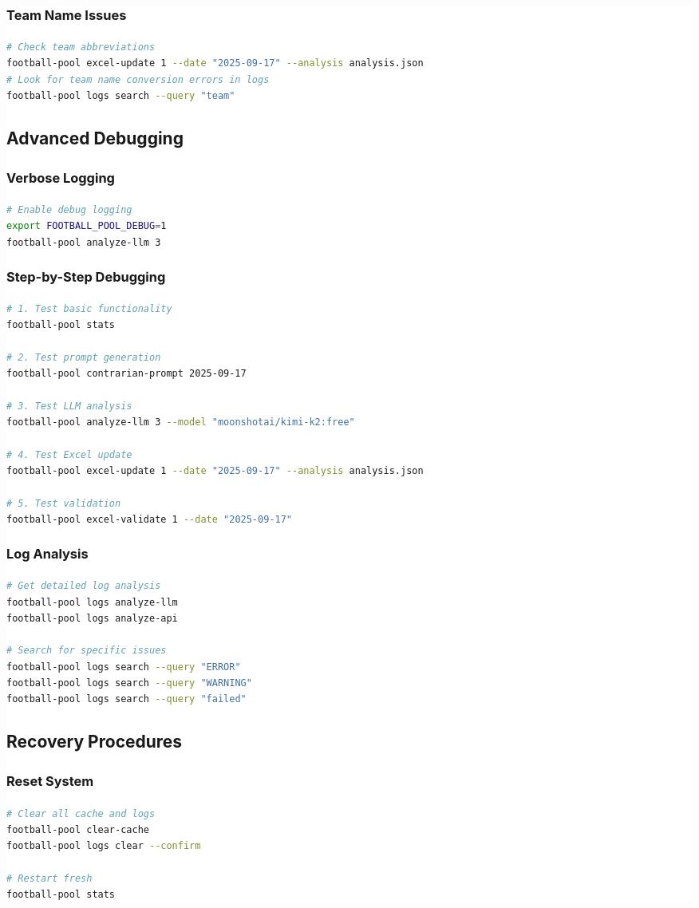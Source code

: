 ### **Team Name Issues**
```bash
# Check team abbreviations
football-pool excel-update 1 --date "2025-09-17" --analysis analysis.json
# Look for team name conversion errors in logs
football-pool logs search --query "team"
```

## **Advanced Debugging**

### **Verbose Logging**
```bash
# Enable debug logging
export FOOTBALL_POOL_DEBUG=1
football-pool analyze-llm 3
```

### **Step-by-Step Debugging**
```bash
# 1. Test basic functionality
football-pool stats

# 2. Test prompt generation
football-pool contrarian-prompt 2025-09-17

# 3. Test LLM analysis
football-pool analyze-llm 3 --model "moonshotai/kimi-k2:free"

# 4. Test Excel update
football-pool excel-update 1 --date "2025-09-17" --analysis analysis.json

# 5. Test validation
football-pool excel-validate 1 --date "2025-09-17"
```

### **Log Analysis**
```bash
# Get detailed log analysis
football-pool logs analyze-llm
football-pool logs analyze-api

# Search for specific issues
football-pool logs search --query "ERROR"
football-pool logs search --query "WARNING"
football-pool logs search --query "failed"
```

## **Recovery Procedures**

### **Reset System**
```bash
# Clear all cache and logs
football-pool clear-cache
football-pool logs clear --confirm

# Restart fresh
football-pool stats
```
